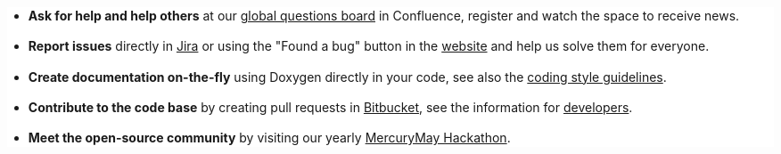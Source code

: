 + **Ask for help and help others** at our [global questions board](https://mercurydpm.atlassian.net/wiki/spaces/CQ/overview) in Confluence, register and watch the space to receive news.

+ **Report issues** directly in [Jira](https://mercurydpm.atlassian.net/jira/software/c/projects/MDPM/issues/?filter=allissues&jql=project%20%3D%20%22MDPM%22%20ORDER%20BY%20created%20DESC) or using the "Found a bug" button in the [website](https://www.mercurydpm.org/) and help us solve them for everyone.

+ **Create documentation on-the-fly** using Doxygen directly in your code, see also the [coding style guidelines](https://www.mercurydpm.org/for-developers/coding-style).

+ **Contribute to the code base** by creating pull requests in [Bitbucket](https://bitbucket.org/mercurydpm/mercurydpm/src/master/), see the information for [developers](https://www.mercurydpm.org/for-developers).

+ **Meet the open-source community** by visiting our yearly [MercuryMay Hackathon](https://www.mercurydpm.org/mercurymonth).

